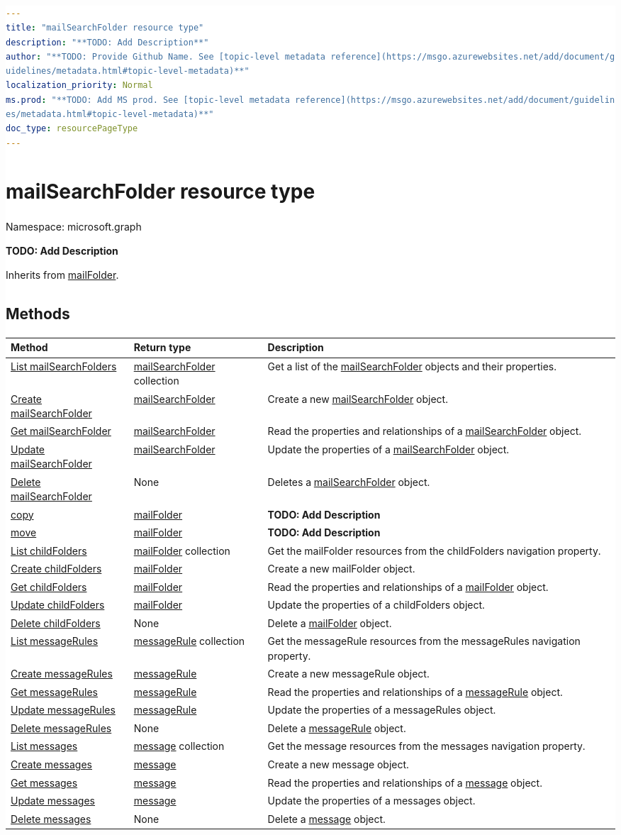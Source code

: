 ```yaml
---
title: "mailSearchFolder resource type"
description: "**TODO: Add Description**"
author: "**TODO: Provide Github Name. See [topic-level metadata reference](https://msgo.azurewebsites.net/add/document/guidelines/metadata.html#topic-level-metadata)**"
localization_priority: Normal
ms.prod: "**TODO: Add MS prod. See [topic-level metadata reference](https://msgo.azurewebsites.net/add/document/guidelines/metadata.html#topic-level-metadata)**"
doc_type: resourcePageType
---
```


# mailSearchFolder resource type

Namespace: microsoft.graph

**TODO: Add Description**


Inherits from [mailFolder](../resources/mailfolder.md).

## Methods
|Method|Return type|Description|
|:---|:---|:---|
|[List mailSearchFolders](../api/mailsearchfolder-list.md)|[mailSearchFolder](../resources/mailsearchfolder.md) collection|Get a list of the [mailSearchFolder](../resources/mailsearchfolder.md) objects and their properties.|
|[Create mailSearchFolder](../api/mailsearchfolder-create.md)|[mailSearchFolder](../resources/mailsearchfolder.md)|Create a new [mailSearchFolder](../resources/mailsearchfolder.md) object.|
|[Get mailSearchFolder](../api/mailsearchfolder-get.md)|[mailSearchFolder](../resources/mailsearchfolder.md)|Read the properties and relationships of a [mailSearchFolder](../resources/mailsearchfolder.md) object.|
|[Update mailSearchFolder](../api/mailsearchfolder-update.md)|[mailSearchFolder](../resources/mailsearchfolder.md)|Update the properties of a [mailSearchFolder](../resources/mailsearchfolder.md) object.|
|[Delete mailSearchFolder](../api/mailsearchfolder-delete.md)|None|Deletes a [mailSearchFolder](../resources/mailsearchfolder.md) object.|
|[copy](../api/mailsearchfolder-copy.md)|[mailFolder](../resources/mailfolder.md)|**TODO: Add Description**|
|[move](../api/mailsearchfolder-move.md)|[mailFolder](../resources/mailfolder.md)|**TODO: Add Description**|
|[List childFolders](../api/mailsearchfolder-list-childfolders.md)|[mailFolder](../resources/mailfolder.md) collection|Get the mailFolder resources from the childFolders navigation property.|
|[Create childFolders](../api/mailsearchfolder-post-childfolders.md)|[mailFolder](../resources/mailfolder.md)|Create a new mailFolder object.|
|[Get childFolders](../api/mailsearchfolder-get-mailfolder.md)|[mailFolder](../resources/mailfolder.md)|Read the properties and relationships of a [mailFolder](../resources/mailfolder.md) object.|
|[Update childFolders](../api/mailsearchfolder-update-childfolders.md)|[mailFolder](../resources/mailfolder.md)|Update the properties of a childFolders object.|
|[Delete childFolders](../api/mailsearchfolder-delete-childfolders.md)|None|Delete a [mailFolder](../resources/mailfolder.md) object.|
|[List messageRules](../api/mailsearchfolder-list-messagerules.md)|[messageRule](../resources/messagerule.md) collection|Get the messageRule resources from the messageRules navigation property.|
|[Create messageRules](../api/mailsearchfolder-post-messagerules.md)|[messageRule](../resources/messagerule.md)|Create a new messageRule object.|
|[Get messageRules](../api/mailsearchfolder-get-messagerule.md)|[messageRule](../resources/messagerule.md)|Read the properties and relationships of a [messageRule](../resources/messagerule.md) object.|
|[Update messageRules](../api/mailsearchfolder-update-messagerules.md)|[messageRule](../resources/messagerule.md)|Update the properties of a messageRules object.|
|[Delete messageRules](../api/mailsearchfolder-delete-messagerules.md)|None|Delete a [messageRule](../resources/messagerule.md) object.|
|[List messages](../api/mailsearchfolder-list-messages.md)|[message](../resources/message.md) collection|Get the message resources from the messages navigation property.|
|[Create messages](../api/mailsearchfolder-post-messages.md)|[message](../resources/message.md)|Create a new message object.|
|[Get messages](../api/mailsearchfolder-get-message.md)|[message](../resources/message.md)|Read the properties and relationships of a [message](../resources/message.md) object.|
|[Update messages](../api/mailsearchfolder-update-messages.md)|[message](../resources/message.md)|Update the properties of a messages object.|
|[Delete messages](../api/mailsearchfolder-delete-messages.md)|None|Delete a [message](../resources/message.md) object.|